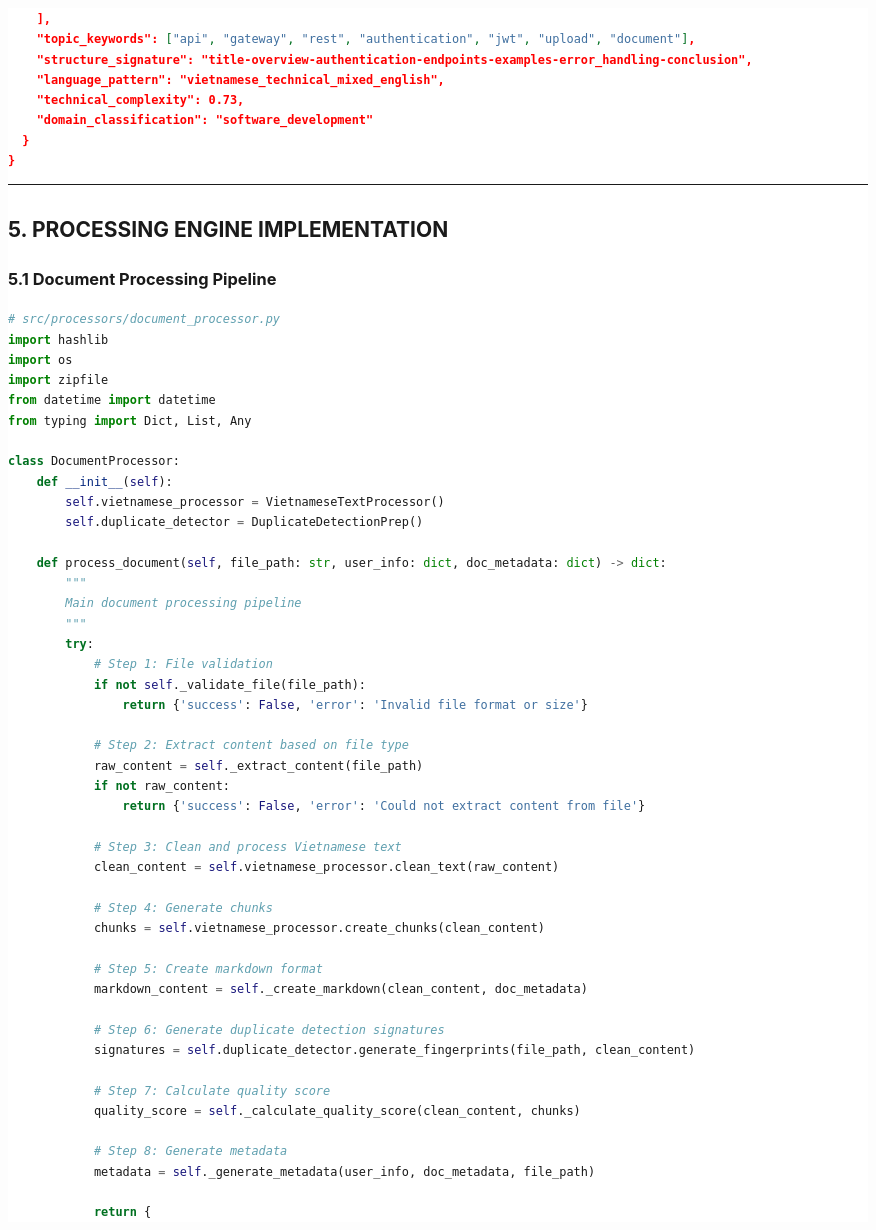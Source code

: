 ```json
    ],
    "topic_keywords": ["api", "gateway", "rest", "authentication", "jwt", "upload", "document"],
    "structure_signature": "title-overview-authentication-endpoints-examples-error_handling-conclusion",
    "language_pattern": "vietnamese_technical_mixed_english",
    "technical_complexity": 0.73,
    "domain_classification": "software_development"
  }
}
```

---

## 5. **PROCESSING ENGINE IMPLEMENTATION**

### 5.1 **Document Processing Pipeline**

```python
# src/processors/document_processor.py
import hashlib
import os
import zipfile
from datetime import datetime
from typing import Dict, List, Any

class DocumentProcessor:
    def __init__(self):
        self.vietnamese_processor = VietnameseTextProcessor()
        self.duplicate_detector = DuplicateDetectionPrep()
        
    def process_document(self, file_path: str, user_info: dict, doc_metadata: dict) -> dict:
        """
        Main document processing pipeline
        """
        try:
            # Step 1: File validation
            if not self._validate_file(file_path):
                return {'success': False, 'error': 'Invalid file format or size'}
            
            # Step 2: Extract content based on file type
            raw_content = self._extract_content(file_path)
            if not raw_content:
                return {'success': False, 'error': 'Could not extract content from file'}
            
            # Step 3: Clean and process Vietnamese text
            clean_content = self.vietnamese_processor.clean_text(raw_content)
            
            # Step 4: Generate chunks
            chunks = self.vietnamese_processor.create_chunks(clean_content)
            
            # Step 5: Create markdown format
            markdown_content = self._create_markdown(clean_content, doc_metadata)
            
            # Step 6: Generate duplicate detection signatures
            signatures = self.duplicate_detector.generate_fingerprints(file_path, clean_content)
            
            # Step 7: Calculate quality score
            quality_score = self._calculate_quality_score(clean_content, chunks)
            
            # Step 8: Generate metadata
            metadata = self._generate_metadata(user_info, doc_metadata, file_path)
            
            return {
```